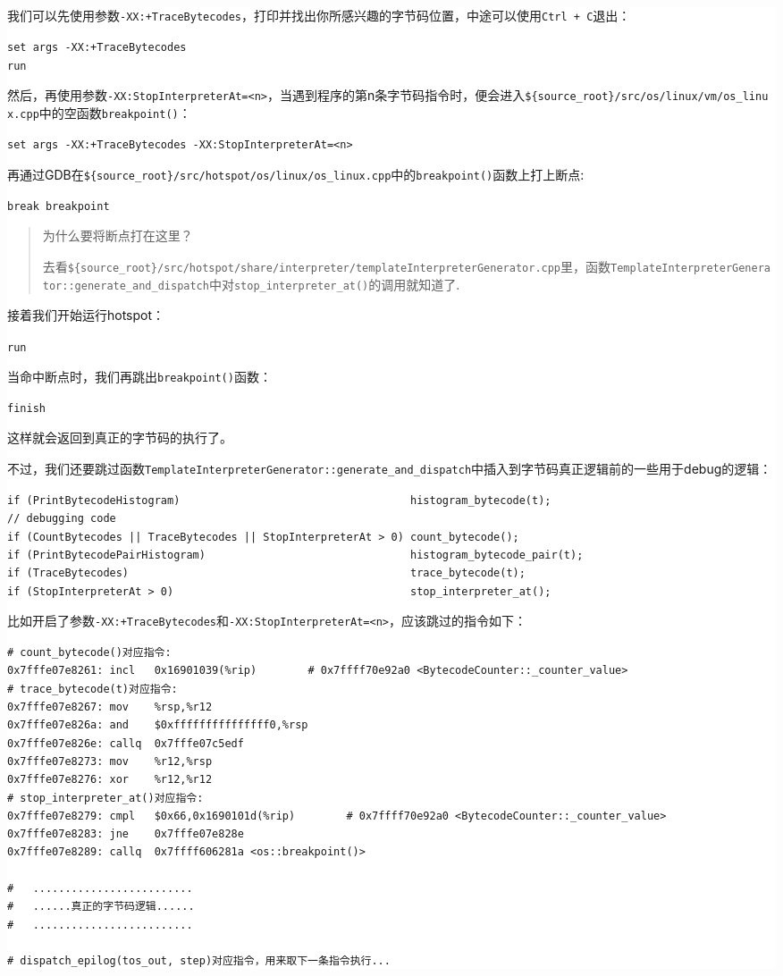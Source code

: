 我们可以先使用参数`-XX:+TraceBytecodes`，打印并找出你所感兴趣的字节码位置，中途可以使用`Ctrl + C`退出：

```
set args -XX:+TraceBytecodes
run
```

然后，再使用参数`-XX:StopInterpreterAt=<n>`，当遇到程序的第n条字节码指令时，便会进入`${source_root}/src/os/linux/vm/os_linux.cpp`中的空函数`breakpoint()`：

```
set args -XX:+TraceBytecodes -XX:StopInterpreterAt=<n>
```

再通过GDB在`${source_root}/src/hotspot/os/linux/os_linux.cpp`中的`breakpoint()`函数上打上断点:

```
break breakpoint
```

> 为什么要将断点打在这里？
>
> 去看`${source_root}/src/hotspot/share/interpreter/templateInterpreterGenerator.cpp`里，函数`TemplateInterpreterGenerator::generate_and_dispatch`中对`stop_interpreter_at()`的调用就知道了.

接着我们开始运行hotspot：

```
run
```

当命中断点时，我们再跳出`breakpoint()`函数：

```
finish
```

这样就会返回到真正的字节码的执行了。

不过，我们还要跳过函数`TemplateInterpreterGenerator::generate_and_dispatch`中插入到字节码真正逻辑前的一些用于debug的逻辑：

```
if (PrintBytecodeHistogram)                                    histogram_bytecode(t);
// debugging code
if (CountBytecodes || TraceBytecodes || StopInterpreterAt > 0) count_bytecode();
if (PrintBytecodePairHistogram)                                histogram_bytecode_pair(t);
if (TraceBytecodes)                                            trace_bytecode(t);
if (StopInterpreterAt > 0)                                     stop_interpreter_at();
```

比如开启了参数`-XX:+TraceBytecodes`和`-XX:StopInterpreterAt=<n>`，应该跳过的指令如下：

```assembly
# count_bytecode()对应指令:
0x7fffe07e8261:	incl   0x16901039(%rip)        # 0x7ffff70e92a0 <BytecodeCounter::_counter_value>
# trace_bytecode(t)对应指令:
0x7fffe07e8267:	mov    %rsp,%r12
0x7fffe07e826a:	and    $0xfffffffffffffff0,%rsp
0x7fffe07e826e:	callq  0x7fffe07c5edf
0x7fffe07e8273:	mov    %r12,%rsp
0x7fffe07e8276:	xor    %r12,%r12
# stop_interpreter_at()对应指令:
0x7fffe07e8279:	cmpl   $0x66,0x1690101d(%rip)        # 0x7ffff70e92a0 <BytecodeCounter::_counter_value>
0x7fffe07e8283:	jne    0x7fffe07e828e
0x7fffe07e8289:	callq  0x7ffff606281a <os::breakpoint()>

#	.........................
#	......真正的字节码逻辑......
#	.........................

# dispatch_epilog(tos_out, step)对应指令，用来取下一条指令执行...
```
